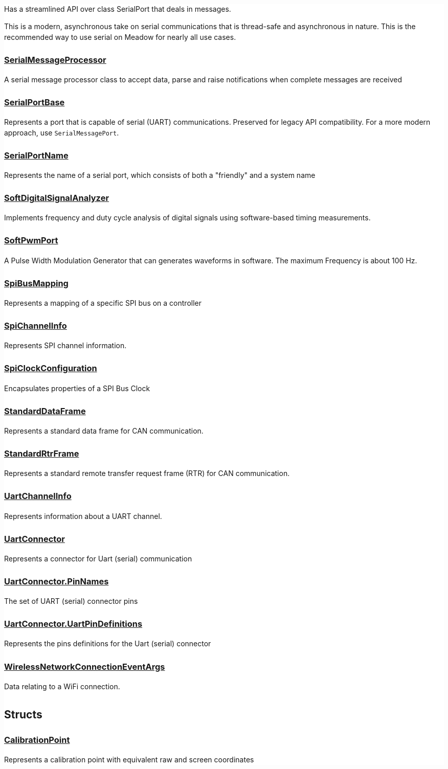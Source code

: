 Has a streamlined API over class SerialPort that deals in messages.

This is a modern, asynchronous take on serial communications that is
thread-safe and asynchronous in nature. This is the recommended way to
use serial on Meadow for nearly all use cases.
### [SerialMessageProcessor](../Meadow.Hardware/SerialMessageProcessor)
A serial message processor class to accept data, parse and raise notifications when complete messages are received
### [SerialPortBase](../Meadow.Hardware/SerialPortBase)
Represents a port that is capable of serial (UART) communications.
Preserved for legacy API compatibility. For a more modern approach, use
`SerialMessagePort`.
### [SerialPortName](../Meadow.Hardware/SerialPortName)
Represents the name of a serial port, which consists of both a "friendly" and a system name
### [SoftDigitalSignalAnalyzer](../Meadow.Hardware/SoftDigitalSignalAnalyzer)
Implements frequency and duty cycle analysis of digital signals using software-based timing measurements.
### [SoftPwmPort](../Meadow.Hardware/SoftPwmPort)
A Pulse Width Modulation Generator that can
generates waveforms in software. The maximum
Frequency is about 100 Hz.
### [SpiBusMapping](../Meadow.Hardware/SpiBusMapping)
Represents a mapping of a specific SPI bus on a controller
### [SpiChannelInfo](../Meadow.Hardware/SpiChannelInfo)
Represents SPI channel information.
### [SpiClockConfiguration](../Meadow.Hardware/SpiClockConfiguration)
Encapsulates properties of a SPI Bus Clock
### [StandardDataFrame](../Meadow.Hardware/StandardDataFrame)
Represents a standard data frame for CAN communication.
### [StandardRtrFrame](../Meadow.Hardware/StandardRtrFrame)
Represents a standard remote transfer request frame (RTR) for CAN communication.
### [UartChannelInfo](../Meadow.Hardware/UartChannelInfo)
Represents information about a UART channel.
### [UartConnector](../Meadow.Hardware/UartConnector)
Represents a connector for Uart (serial) communication
### [UartConnector.PinNames](../Meadow.Hardware/UartConnector.PinNames)
The set of UART (serial) connector pins
### [UartConnector.UartPinDefinitions](../Meadow.Hardware/UartConnector.UartPinDefinitions)
Represents the pins definitions for the Uart (serial) connector
### [WirelessNetworkConnectionEventArgs](../Meadow.Hardware/WirelessNetworkConnectionEventArgs)
Data relating to a WiFi connection.
## Structs
### [CalibrationPoint](../Meadow.Hardware/CalibrationPoint)
Represents a calibration point with equivalent raw and screen coordinates